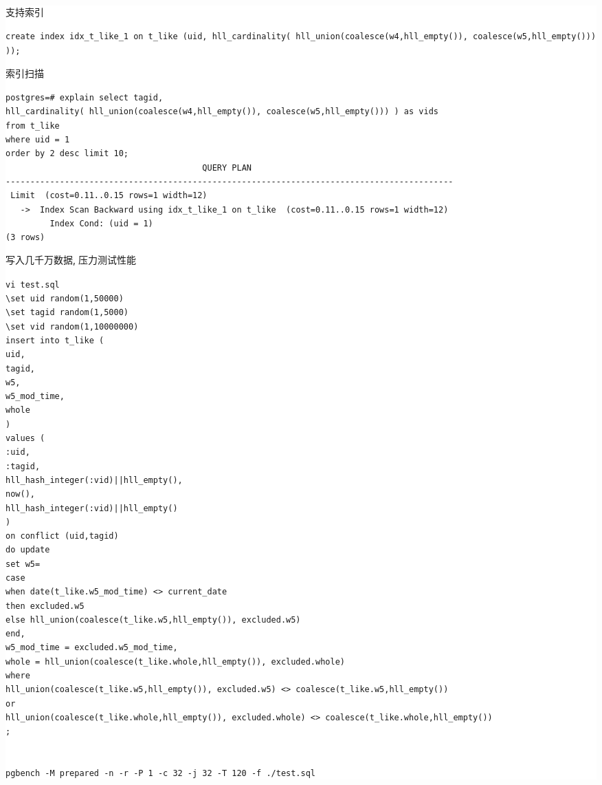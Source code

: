 支持索引  
  
```  
create index idx_t_like_1 on t_like (uid, hll_cardinality( hll_union(coalesce(w4,hll_empty()), coalesce(w5,hll_empty())) ));  
```  
  
索引扫描  
  
```  
postgres=# explain select tagid,   
hll_cardinality( hll_union(coalesce(w4,hll_empty()), coalesce(w5,hll_empty())) ) as vids  
from t_like  
where uid = 1  
order by 2 desc limit 10;  
                                        QUERY PLAN                                           
-------------------------------------------------------------------------------------------  
 Limit  (cost=0.11..0.15 rows=1 width=12)  
   ->  Index Scan Backward using idx_t_like_1 on t_like  (cost=0.11..0.15 rows=1 width=12)  
         Index Cond: (uid = 1)  
(3 rows)  
```  
  
  
写入几千万数据, 压力测试性能  
  
```  
vi test.sql  
\set uid random(1,50000)  
\set tagid random(1,5000)  
\set vid random(1,10000000)  
insert into t_like (  
uid,  
tagid,  
w5,   
w5_mod_time,  
whole  
)  
values (  
:uid,  
:tagid,  
hll_hash_integer(:vid)||hll_empty(),  
now(),  
hll_hash_integer(:vid)||hll_empty()  
)  
on conflict (uid,tagid)   
do update  
set w5=  
case   
when date(t_like.w5_mod_time) <> current_date   
then excluded.w5   
else hll_union(coalesce(t_like.w5,hll_empty()), excluded.w5)  
end,  
w5_mod_time = excluded.w5_mod_time,  
whole = hll_union(coalesce(t_like.whole,hll_empty()), excluded.whole)  
where  
hll_union(coalesce(t_like.w5,hll_empty()), excluded.w5) <> coalesce(t_like.w5,hll_empty())  
or  
hll_union(coalesce(t_like.whole,hll_empty()), excluded.whole) <> coalesce(t_like.whole,hll_empty())  
;  
  
  
pgbench -M prepared -n -r -P 1 -c 32 -j 32 -T 120 -f ./test.sql  
```  
  